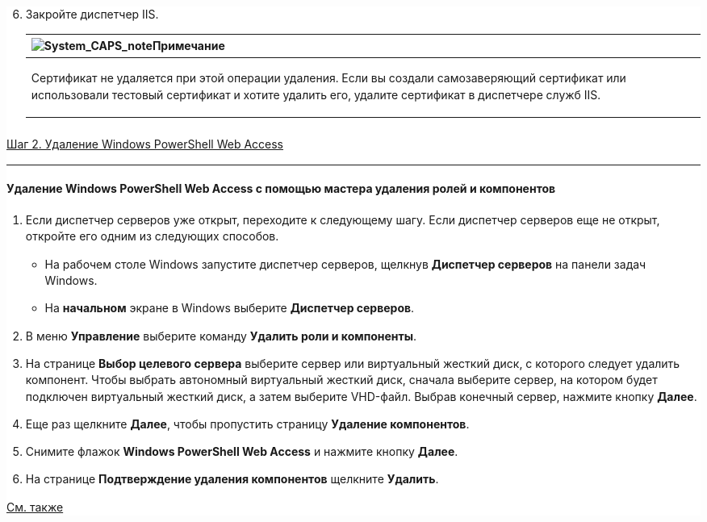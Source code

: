 6.  Закройте диспетчер IIS.

    <table>
    <colgroup>
    <col width="100%" />
    </colgroup>
    <thead>
    <tr class="header">
    <th><span><img src="https://i-technet.sec.s-msft.com/dynimg/IC101471.jpeg" title="System_CAPS_note" alt="System_CAPS_note" id="s-e6f6a65cf14f462597b64ac058dbe1d0-system-media-system-caps-note" /></span><span class="alertTitle">Примечание </span></th>
    </tr>
    </thead>
    <tbody>
    <tr class="odd">
    <td><p>Сертификат не удаляется при этой операции удаления. Если вы создали самозаверяющий сертификат или использовали тестовый сертификат и хотите удалить его, удалите сертификат в диспетчере служб IIS.</p></td>
    </tr>
    </tbody>
    </table>

###

<a href="javascript:void(0)" class="LW_CollapsibleArea_TitleAhref" title="Collapse"><span class="cl_CollapsibleArea_expanding LW_CollapsibleArea_Img"></span><span class="LW_CollapsibleArea_Title">Шаг 2. Удаление Windows PowerShell Web Access</span></a>

------------------------------------------------------------------------

#### Удаление Windows PowerShell Web Access с помощью мастера удаления ролей и компонентов

1.  Если диспетчер серверов уже открыт, переходите к следующему шагу. Если диспетчер серверов еще не открыт, откройте его одним из следующих способов.

    -   На рабочем столе Windows запустите диспетчер серверов, щелкнув **Диспетчер серверов** на панели задач Windows.

    -   На **начальном** экране в Windows выберите **Диспетчер серверов**.

2.  В меню **Управление** выберите команду **Удалить роли и компоненты**.

3.  На странице **Выбор целевого сервера** выберите сервер или виртуальный жесткий диск, с которого следует удалить компонент. Чтобы выбрать автономный виртуальный жесткий диск, сначала выберите сервер, на котором будет подключен виртуальный жесткий диск, а затем выберите VHD-файл. Выбрав конечный сервер, нажмите кнопку **Далее**.

4.  Еще раз щелкните **Далее**, чтобы пропустить страницу **Удаление компонентов**.

5.  Снимите флажок **Windows PowerShell Web Access** и нажмите кнопку **Далее**.

6.  На странице **Подтверждение удаления компонентов** щелкните **Удалить**.

<a href="javascript:void(0)" class="LW_CollapsibleArea_TitleAhref" title="Collapse"><span class="cl_CollapsibleArea_expanding LW_CollapsibleArea_Img"></span><span class="LW_CollapsibleArea_Title">См. также</span></a>
<a href="/en-us/library/dn282396(v=ws.11).aspx#Anchor_3" class="LW_CollapsibleArea_Anchor_Img" title="Right-click to copy and share the link for this section"></a>
